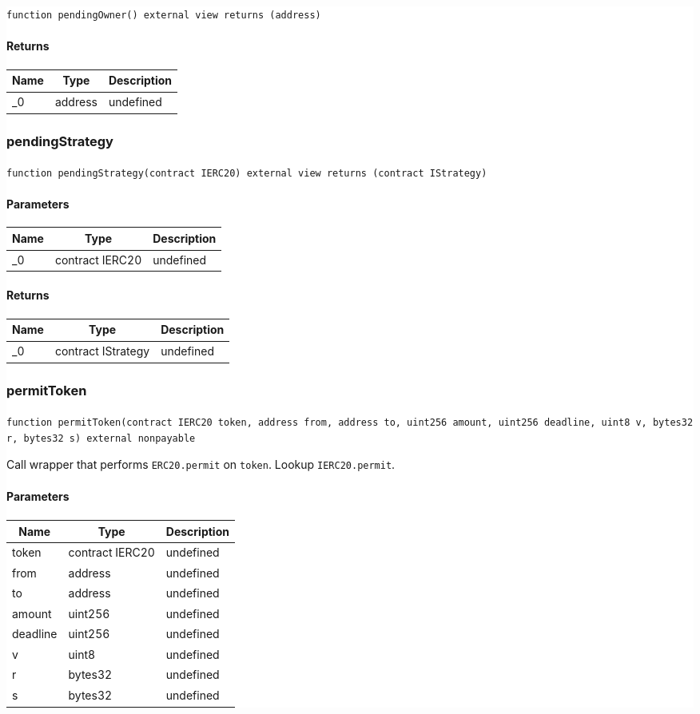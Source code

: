 ```solidity
function pendingOwner() external view returns (address)
```

#### Returns

| Name | Type    | Description |
| ---- | ------- | ----------- |
| \_0  | address | undefined   |

### pendingStrategy

```solidity
function pendingStrategy(contract IERC20) external view returns (contract IStrategy)
```

#### Parameters

| Name | Type            | Description |
| ---- | --------------- | ----------- |
| \_0  | contract IERC20 | undefined   |

#### Returns

| Name | Type               | Description |
| ---- | ------------------ | ----------- |
| \_0  | contract IStrategy | undefined   |

### permitToken

```solidity
function permitToken(contract IERC20 token, address from, address to, uint256 amount, uint256 deadline, uint8 v, bytes32 r, bytes32 s) external nonpayable
```

Call wrapper that performs `ERC20.permit` on `token`. Lookup `IERC20.permit`.

#### Parameters

| Name     | Type            | Description |
| -------- | --------------- | ----------- |
| token    | contract IERC20 | undefined   |
| from     | address         | undefined   |
| to       | address         | undefined   |
| amount   | uint256         | undefined   |
| deadline | uint256         | undefined   |
| v        | uint8           | undefined   |
| r        | bytes32         | undefined   |
| s        | bytes32         | undefined   |
